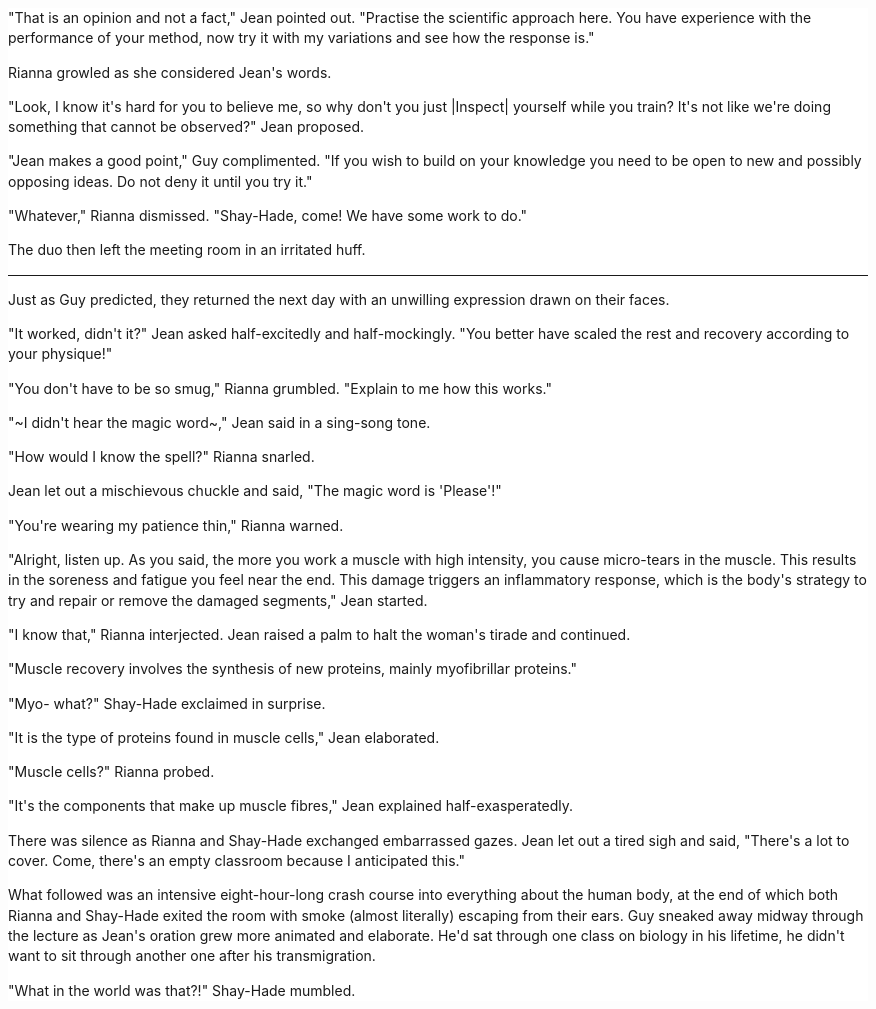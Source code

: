 "That is an opinion and not a fact," Jean pointed out. "Practise the scientific approach here. You have experience with the performance of your method, now try it with my variations and see how the response is."

Rianna growled as she considered Jean's words.

"Look, I know it's hard for you to believe me, so why don't you just |Inspect| yourself while you train? It's not like we're doing something that cannot be observed?" Jean proposed.

"Jean makes a good point," Guy complimented. "If you wish to build on your knowledge you need to be open to new and possibly opposing ideas. Do not deny it until you try it."

"Whatever," Rianna dismissed. "Shay-Hade, come! We have some work to do."

The duo then left the meeting room in an irritated huff.

____

Just as Guy predicted, they returned the next day with an unwilling expression drawn on their faces.

"It worked, didn't it?" Jean asked half-excitedly and half-mockingly. "You better have scaled the rest and recovery according to your physique!"

"You don't have to be so smug," Rianna grumbled. "Explain to me how this works."

"~I didn't hear the magic word~," Jean said in a sing-song tone.

"How would I know the spell?" Rianna snarled.

Jean let out a mischievous chuckle and said, "The magic word is 'Please'!"

"You're wearing my patience thin," Rianna warned.

"Alright, listen up. As you said, the more you work a muscle with high intensity, you cause micro-tears in the muscle. This results in the soreness and fatigue you feel near the end. This damage triggers an inflammatory response, which is the body's strategy to try and repair or remove the damaged segments," Jean started.

"I know that," Rianna interjected. Jean raised a palm to halt the woman's tirade and continued.

"Muscle recovery involves the synthesis of new proteins, mainly myofibrillar proteins."

"Myo- what?" Shay-Hade exclaimed in surprise.

"It is the type of proteins found in muscle cells," Jean elaborated.

"Muscle cells?" Rianna probed.

"It's the components that make up muscle fibres," Jean explained half-exasperatedly.

There was silence as Rianna and Shay-Hade exchanged embarrassed gazes. Jean let out a tired sigh and said, "There's a lot to cover. Come, there's an empty classroom because I anticipated this."

What followed was an intensive eight-hour-long crash course into everything about the human body, at the end of which both Rianna and Shay-Hade exited the room with smoke (almost literally) escaping from their ears. Guy sneaked away midway through the lecture as Jean's oration grew more animated and elaborate. He'd sat through one class on biology in his lifetime, he didn't want to sit through another one after his transmigration.

"What in the world was that?!" Shay-Hade mumbled.
